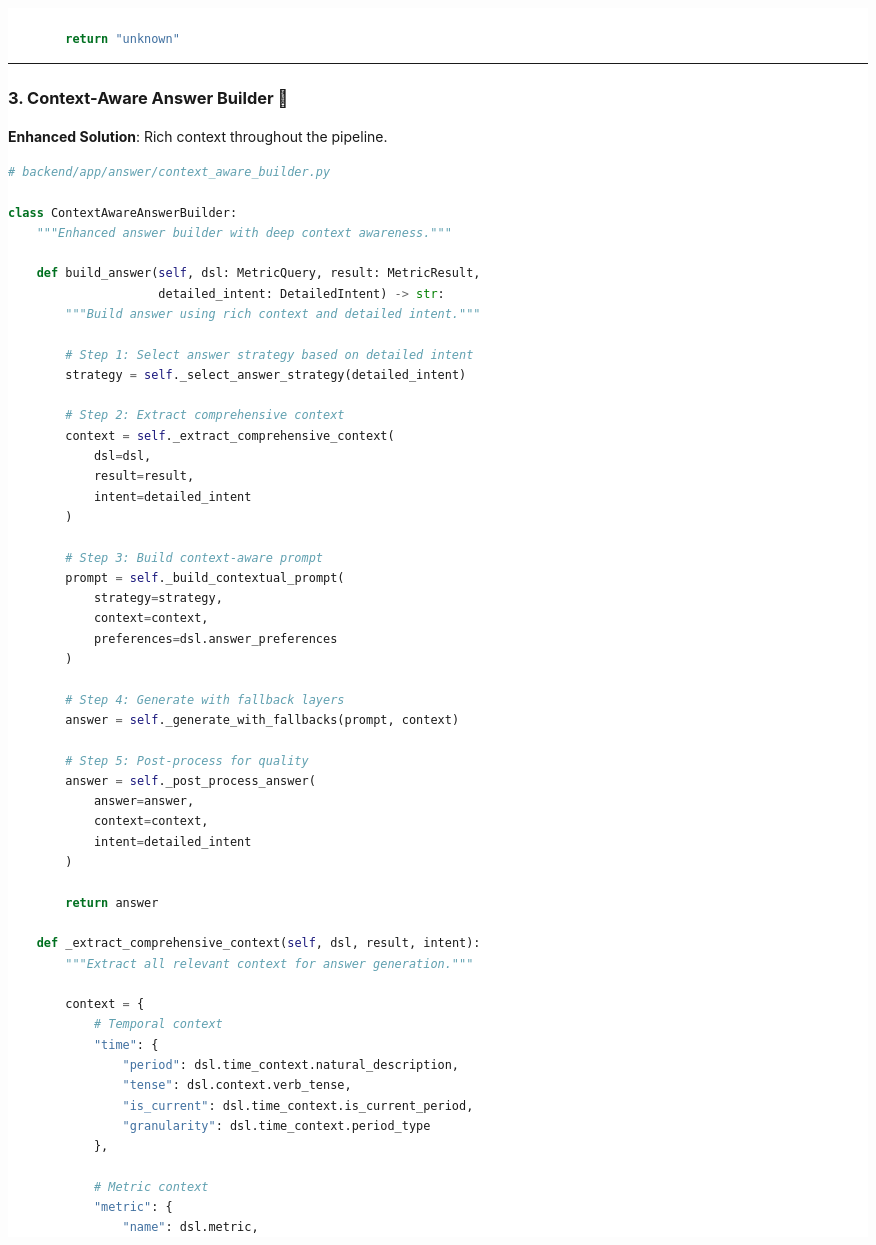 ```python
        
        return "unknown"
```

---

### 3. Context-Aware Answer Builder 🎯

**Enhanced Solution**: Rich context throughout the pipeline.

```python
# backend/app/answer/context_aware_builder.py

class ContextAwareAnswerBuilder:
    """Enhanced answer builder with deep context awareness."""
    
    def build_answer(self, dsl: MetricQuery, result: MetricResult,
                     detailed_intent: DetailedIntent) -> str:
        """Build answer using rich context and detailed intent."""
        
        # Step 1: Select answer strategy based on detailed intent
        strategy = self._select_answer_strategy(detailed_intent)
        
        # Step 2: Extract comprehensive context
        context = self._extract_comprehensive_context(
            dsl=dsl,
            result=result,
            intent=detailed_intent
        )
        
        # Step 3: Build context-aware prompt
        prompt = self._build_contextual_prompt(
            strategy=strategy,
            context=context,
            preferences=dsl.answer_preferences
        )
        
        # Step 4: Generate with fallback layers
        answer = self._generate_with_fallbacks(prompt, context)
        
        # Step 5: Post-process for quality
        answer = self._post_process_answer(
            answer=answer,
            context=context,
            intent=detailed_intent
        )
        
        return answer
    
    def _extract_comprehensive_context(self, dsl, result, intent):
        """Extract all relevant context for answer generation."""
        
        context = {
            # Temporal context
            "time": {
                "period": dsl.time_context.natural_description,
                "tense": dsl.context.verb_tense,
                "is_current": dsl.time_context.is_current_period,
                "granularity": dsl.time_context.period_type
            },
            
            # Metric context
            "metric": {
                "name": dsl.metric,
```